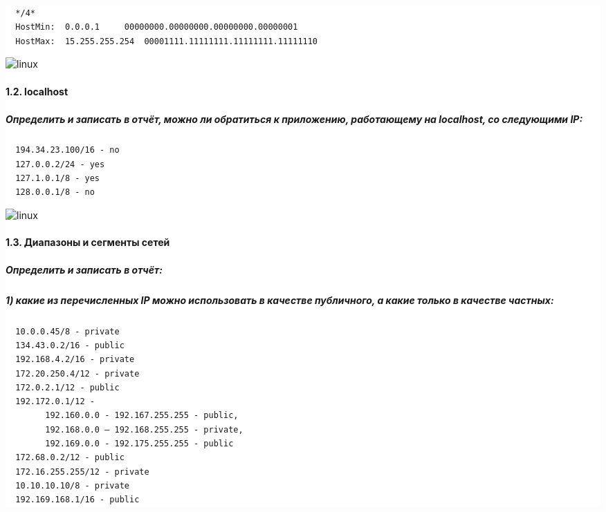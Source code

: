       */4*
      HostMin:	0.0.0.1	    00000000.00000000.00000000.00000001
      HostMax:	15.255.255.254  00001111.11111111.11111111.11111110

![linux](https://wmpics.pics/di-87W0.png "")

#### 1.2. localhost
##### Определить и записать в отчёт, можно ли обратиться к приложению, работающему на localhost, со следующими IP:
      194.34.23.100/16 - no
      127.0.0.2/24 - yes
      127.1.0.1/8 - yes
      128.0.0.1/8 - no

![linux](https://wmpics.pics/di-RUQI.png "")

#### 1.3. Диапазоны и сегменты сетей
##### Определить и записать в отчёт:
##### 1) какие из перечисленных IP можно использовать в качестве публичного, а какие только в качестве частных:
      10.0.0.45/8 - private
      134.43.0.2/16 - public
      192.168.4.2/16 - private
      172.20.250.4/12 - private
      172.0.2.1/12 - public
      192.172.0.1/12 - 
            192.160.0.0 - 192.167.255.255 - public,
            192.168.0.0 — 192.168.255.255 - private,
            192.169.0.0 - 192.175.255.255 - public
      172.68.0.2/12 - public
      172.16.255.255/12 - private
      10.10.10.10/8 - private
      192.169.168.1/16 - public

